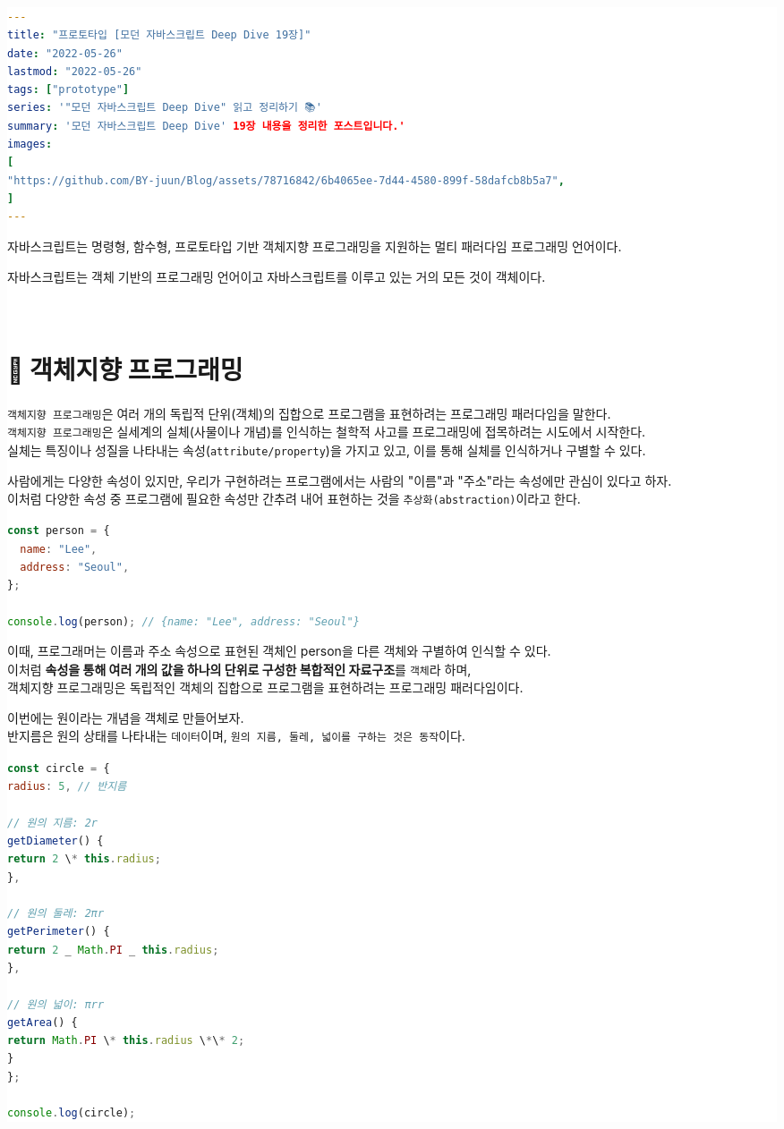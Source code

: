 ```yaml
---
title: "프로토타입 [모던 자바스크립트 Deep Dive 19장]"
date: "2022-05-26"
lastmod: "2022-05-26"
tags: ["prototype"]
series: '"모던 자바스크립트 Deep Dive" 읽고 정리하기 📚'
summary: '모던 자바스크립트 Deep Dive' 19장 내용을 정리한 포스트입니다.'
images:
[
"https://github.com/BY-juun/Blog/assets/78716842/6b4065ee-7d44-4580-899f-58dafcb8b5a7",
]
---
```


자바스크립트는 명령형, 함수형, 프로토타입 기반 객체지향 프로그래밍을 지원하는 멀티 패러다임 프로그래밍 언어이다.

자바스크립트는 객체 기반의 프로그래밍 언어이고 자바스크립트를 이루고 있는 거의 모든 것이 객체이다.

<br />

# 🌟 객체지향 프로그래밍

`객체지향 프로그래밍`은 여러 개의 독립적 단위(객체)의 집합으로 프로그램을 표현하려는 프로그래밍 패러다임을 말한다.  
`객체지향 프로그래밍`은 실세계의 실체(사물이나 개념)를 인식하는 철학적 사고를 프로그래밍에 접목하려는 시도에서 시작한다.  
실체는 특징이나 성질을 나타내는 속성(`attribute/property`)을 가지고 있고, 이를 통해 실체를 인식하거나 구별할 수 있다.

사람에게는 다양한 속성이 있지만, 우리가 구현하려는 프로그램에서는 사람의 "이름"과 "주소"라는 속성에만 관심이 있다고 하자.  
이처럼 다양한 속성 중 프로그램에 필요한 속성만 간추려 내어 표현하는 것을 `추상화(abstraction)`이라고 한다.

```js
const person = {
  name: "Lee",
  address: "Seoul",
};

console.log(person); // {name: "Lee", address: "Seoul"}
```

이때, 프로그래머는 이름과 주소 속성으로 표현된 객체인 person을 다른 객체와 구별하여 인식할 수 있다.  
이처럼 **속성을 통해 여러 개의 값을 하나의 단위로 구성한 복합적인 자료구조**를 `객체`라 하며,  
객체지향 프로그래밍은 독립적인 객체의 집합으로 프로그램을 표현하려는 프로그래밍 패러다임이다.

이번에는 원이라는 개념을 객체로 만들어보자.  
반지름은 원의 상태를 나타내는 `데이터`이며, `원의 지름, 둘레, 넓이를 구하는 것은 동작`이다.

```js
const circle = {
radius: 5, // 반지름

// 원의 지름: 2r
getDiameter() {
return 2 \* this.radius;
},

// 원의 둘레: 2πr
getPerimeter() {
return 2 _ Math.PI _ this.radius;
},

// 원의 넓이: πrr
getArea() {
return Math.PI \* this.radius \*\* 2;
}
};

console.log(circle);
```